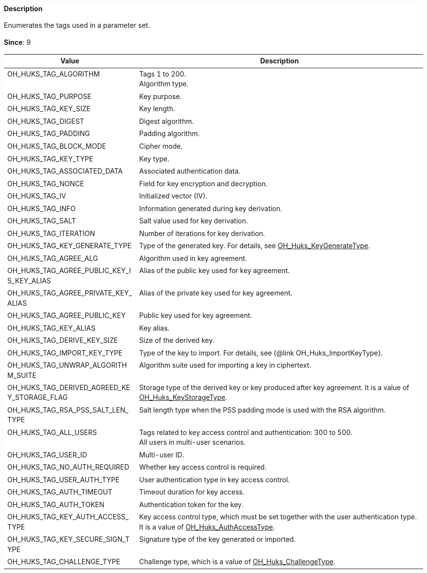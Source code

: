 **Description**

Enumerates the tags used in a parameter set.

**Since**: 9

| Value | Description | 
| -------- | -------- |
| OH_HUKS_TAG_ALGORITHM | Tags 1 to 200. <br>Algorithm type.| 
| OH_HUKS_TAG_PURPOSE | Key purpose. | 
| OH_HUKS_TAG_KEY_SIZE | Key length. | 
| OH_HUKS_TAG_DIGEST | Digest algorithm. | 
| OH_HUKS_TAG_PADDING | Padding algorithm. | 
| OH_HUKS_TAG_BLOCK_MODE | Cipher mode. | 
| OH_HUKS_TAG_KEY_TYPE | Key type. | 
| OH_HUKS_TAG_ASSOCIATED_DATA | Associated authentication data. | 
| OH_HUKS_TAG_NONCE | Field for key encryption and decryption. | 
| OH_HUKS_TAG_IV | Initialized vector (IV). | 
| OH_HUKS_TAG_INFO | Information generated during key derivation. | 
| OH_HUKS_TAG_SALT | Salt value used for key derivation. | 
| OH_HUKS_TAG_ITERATION | Number of iterations for key derivation. | 
| OH_HUKS_TAG_KEY_GENERATE_TYPE | Type of the generated key. For details, see [OH_Huks_KeyGenerateType](#oh_huks_keygeneratetype). | 
| OH_HUKS_TAG_AGREE_ALG | Algorithm used in key agreement. | 
| OH_HUKS_TAG_AGREE_PUBLIC_KEY_IS_KEY_ALIAS | Alias of the public key used for key agreement. | 
| OH_HUKS_TAG_AGREE_PRIVATE_KEY_ALIAS | Alias of the private key used for key agreement. | 
| OH_HUKS_TAG_AGREE_PUBLIC_KEY | Public key used for key agreement. | 
| OH_HUKS_TAG_KEY_ALIAS | Key alias. | 
| OH_HUKS_TAG_DERIVE_KEY_SIZE | Size of the derived key. | 
| OH_HUKS_TAG_IMPORT_KEY_TYPE | Type of the key to import. For details, see {@link OH_Huks_ImportKeyType}. | 
| OH_HUKS_TAG_UNWRAP_ALGORITHM_SUITE | Algorithm suite used for importing a key in ciphertext. | 
| OH_HUKS_TAG_DERIVED_AGREED_KEY_STORAGE_FLAG | Storage type of the derived key or key produced after key agreement. It is a value of [OH_Huks_KeyStorageType](#oh_huks_keystoragetype). | 
| OH_HUKS_TAG_RSA_PSS_SALT_LEN_TYPE | Salt length type when the PSS padding mode is used with the RSA algorithm. | 
| OH_HUKS_TAG_ALL_USERS | Tags related to key access control and authentication: 300 to 500. <br>All users in multi-user scenarios. | 
| OH_HUKS_TAG_USER_ID | Multi-user ID. | 
| OH_HUKS_TAG_NO_AUTH_REQUIRED | Whether key access control is required. | 
| OH_HUKS_TAG_USER_AUTH_TYPE | User authentication type in key access control. | 
| OH_HUKS_TAG_AUTH_TIMEOUT | Timeout duration for key access. | 
| OH_HUKS_TAG_AUTH_TOKEN | Authentication token for the key. | 
| OH_HUKS_TAG_KEY_AUTH_ACCESS_TYPE | Key access control type, which must be set together with the user authentication type. It is a value of [OH_Huks_AuthAccessType](#oh_huks_authaccesstype). | 
| OH_HUKS_TAG_KEY_SECURE_SIGN_TYPE | Signature type of the key generated or imported. | 
| OH_HUKS_TAG_CHALLENGE_TYPE | Challenge type, which is a value of [OH_Huks_ChallengeType](#oh_huks_challengetype). | 